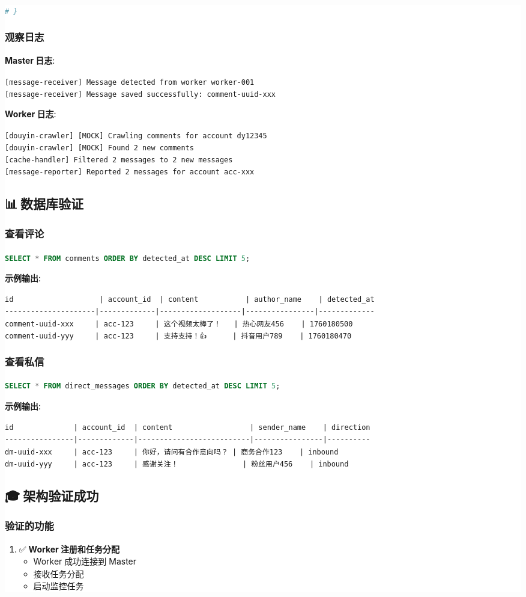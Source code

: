 ```bash
# }
```

### 观察日志

**Master 日志**:
```
[message-receiver] Message detected from worker worker-001
[message-receiver] Message saved successfully: comment-uuid-xxx
```

**Worker 日志**:
```
[douyin-crawler] [MOCK] Crawling comments for account dy12345
[douyin-crawler] [MOCK] Found 2 new comments
[cache-handler] Filtered 2 messages to 2 new messages
[message-reporter] Reported 2 messages for account acc-xxx
```

## 📊 数据库验证

### 查看评论

```sql
SELECT * FROM comments ORDER BY detected_at DESC LIMIT 5;
```

**示例输出**:
```
id                    | account_id  | content           | author_name    | detected_at
---------------------|-------------|-------------------|----------------|-------------
comment-uuid-xxx     | acc-123     | 这个视频太棒了！   | 热心网友456    | 1760180500
comment-uuid-yyy     | acc-123     | 支持支持！👍      | 抖音用户789    | 1760180470
```

### 查看私信

```sql
SELECT * FROM direct_messages ORDER BY detected_at DESC LIMIT 5;
```

**示例输出**:
```
id              | account_id  | content                  | sender_name    | direction
----------------|-------------|--------------------------|----------------|----------
dm-uuid-xxx     | acc-123     | 你好，请问有合作意向吗？ | 商务合作123    | inbound
dm-uuid-yyy     | acc-123     | 感谢关注！               | 粉丝用户456    | inbound
```

## 🎓 架构验证成功

### 验证的功能

1. ✅ **Worker 注册和任务分配**
   - Worker 成功连接到 Master
   - 接收任务分配
   - 启动监控任务
